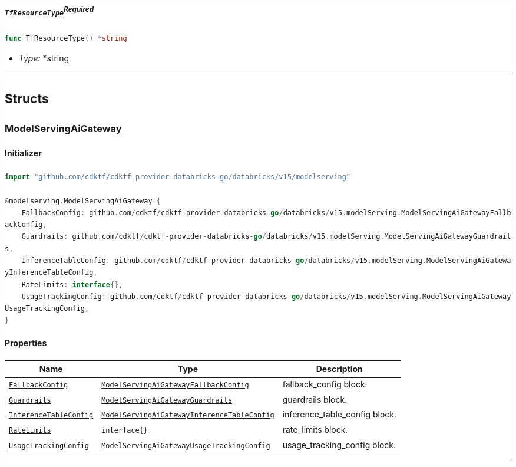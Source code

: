 
##### `TfResourceType`<sup>Required</sup> <a name="TfResourceType" id="@cdktf/provider-databricks.modelServing.ModelServing.property.tfResourceType"></a>

```go
func TfResourceType() *string
```

- *Type:* *string

---

## Structs <a name="Structs" id="Structs"></a>

### ModelServingAiGateway <a name="ModelServingAiGateway" id="@cdktf/provider-databricks.modelServing.ModelServingAiGateway"></a>

#### Initializer <a name="Initializer" id="@cdktf/provider-databricks.modelServing.ModelServingAiGateway.Initializer"></a>

```go
import "github.com/cdktf/cdktf-provider-databricks-go/databricks/v15/modelserving"

&modelserving.ModelServingAiGateway {
	FallbackConfig: github.com/cdktf/cdktf-provider-databricks-go/databricks/v15.modelServing.ModelServingAiGatewayFallbackConfig,
	Guardrails: github.com/cdktf/cdktf-provider-databricks-go/databricks/v15.modelServing.ModelServingAiGatewayGuardrails,
	InferenceTableConfig: github.com/cdktf/cdktf-provider-databricks-go/databricks/v15.modelServing.ModelServingAiGatewayInferenceTableConfig,
	RateLimits: interface{},
	UsageTrackingConfig: github.com/cdktf/cdktf-provider-databricks-go/databricks/v15.modelServing.ModelServingAiGatewayUsageTrackingConfig,
}
```

#### Properties <a name="Properties" id="Properties"></a>

| **Name** | **Type** | **Description** |
| --- | --- | --- |
| <code><a href="#@cdktf/provider-databricks.modelServing.ModelServingAiGateway.property.fallbackConfig">FallbackConfig</a></code> | <code><a href="#@cdktf/provider-databricks.modelServing.ModelServingAiGatewayFallbackConfig">ModelServingAiGatewayFallbackConfig</a></code> | fallback_config block. |
| <code><a href="#@cdktf/provider-databricks.modelServing.ModelServingAiGateway.property.guardrails">Guardrails</a></code> | <code><a href="#@cdktf/provider-databricks.modelServing.ModelServingAiGatewayGuardrails">ModelServingAiGatewayGuardrails</a></code> | guardrails block. |
| <code><a href="#@cdktf/provider-databricks.modelServing.ModelServingAiGateway.property.inferenceTableConfig">InferenceTableConfig</a></code> | <code><a href="#@cdktf/provider-databricks.modelServing.ModelServingAiGatewayInferenceTableConfig">ModelServingAiGatewayInferenceTableConfig</a></code> | inference_table_config block. |
| <code><a href="#@cdktf/provider-databricks.modelServing.ModelServingAiGateway.property.rateLimits">RateLimits</a></code> | <code>interface{}</code> | rate_limits block. |
| <code><a href="#@cdktf/provider-databricks.modelServing.ModelServingAiGateway.property.usageTrackingConfig">UsageTrackingConfig</a></code> | <code><a href="#@cdktf/provider-databricks.modelServing.ModelServingAiGatewayUsageTrackingConfig">ModelServingAiGatewayUsageTrackingConfig</a></code> | usage_tracking_config block. |

---
